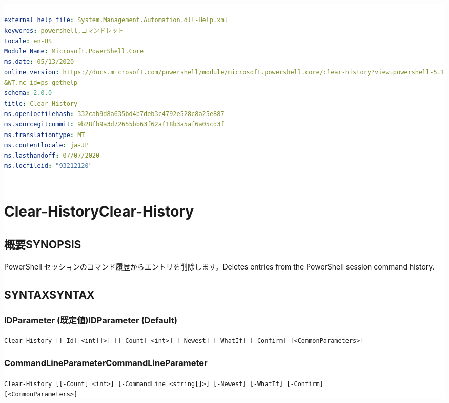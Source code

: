 ```yaml
---
external help file: System.Management.Automation.dll-Help.xml
keywords: powershell,コマンドレット
Locale: en-US
Module Name: Microsoft.PowerShell.Core
ms.date: 05/13/2020
online version: https://docs.microsoft.com/powershell/module/microsoft.powershell.core/clear-history?view=powershell-5.1&WT.mc_id=ps-gethelp
schema: 2.0.0
title: Clear-History
ms.openlocfilehash: 332cab9d8a635bd4b7deb3c4792e528c8a25e887
ms.sourcegitcommit: 9b28fb9a3d72655bb63f62af18b3a5af6a05cd3f
ms.translationtype: MT
ms.contentlocale: ja-JP
ms.lasthandoff: 07/07/2020
ms.locfileid: "93212120"
---
```

# <span data-ttu-id="2fdeb-103">Clear-History</span><span class="sxs-lookup"><span data-stu-id="2fdeb-103">Clear-History</span></span>

## <span data-ttu-id="2fdeb-104">概要</span><span class="sxs-lookup"><span data-stu-id="2fdeb-104">SYNOPSIS</span></span>
<span data-ttu-id="2fdeb-105">PowerShell セッションのコマンド履歴からエントリを削除します。</span><span class="sxs-lookup"><span data-stu-id="2fdeb-105">Deletes entries from the PowerShell session command history.</span></span>

## <span data-ttu-id="2fdeb-106">SYNTAX</span><span class="sxs-lookup"><span data-stu-id="2fdeb-106">SYNTAX</span></span>

### <span data-ttu-id="2fdeb-107">IDParameter (既定値)</span><span class="sxs-lookup"><span data-stu-id="2fdeb-107">IDParameter (Default)</span></span>

```
Clear-History [[-Id] <int[]>] [[-Count] <int>] [-Newest] [-WhatIf] [-Confirm] [<CommonParameters>]
```

### <span data-ttu-id="2fdeb-108">CommandLineParameter</span><span class="sxs-lookup"><span data-stu-id="2fdeb-108">CommandLineParameter</span></span>

```
Clear-History [[-Count] <int>] [-CommandLine <string[]>] [-Newest] [-WhatIf] [-Confirm]
[<CommonParameters>]
```
